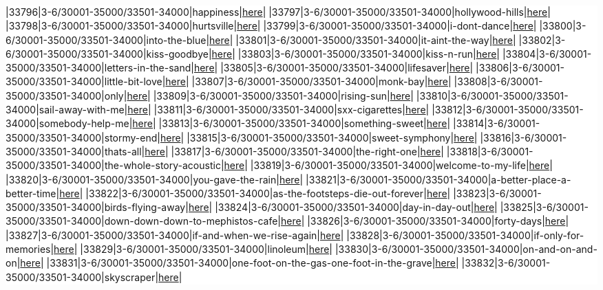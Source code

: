 |33796|3-6/30001-35000/33501-34000|happiness|[here](https://cdn.jsdelivr.net/gh/guitarchord/c3-6/30001-35000/33501-34000/happiness.webp)|
|33797|3-6/30001-35000/33501-34000|hollywood-hills|[here](https://cdn.jsdelivr.net/gh/guitarchord/c3-6/30001-35000/33501-34000/hollywood-hills.webp)|
|33798|3-6/30001-35000/33501-34000|hurtsville|[here](https://cdn.jsdelivr.net/gh/guitarchord/c3-6/30001-35000/33501-34000/hurtsville.webp)|
|33799|3-6/30001-35000/33501-34000|i-dont-dance|[here](https://cdn.jsdelivr.net/gh/guitarchord/c3-6/30001-35000/33501-34000/i-dont-dance.webp)|
|33800|3-6/30001-35000/33501-34000|into-the-blue|[here](https://cdn.jsdelivr.net/gh/guitarchord/c3-6/30001-35000/33501-34000/into-the-blue.webp)|
|33801|3-6/30001-35000/33501-34000|it-aint-the-way|[here](https://cdn.jsdelivr.net/gh/guitarchord/c3-6/30001-35000/33501-34000/it-aint-the-way.webp)|
|33802|3-6/30001-35000/33501-34000|kiss-goodbye|[here](https://cdn.jsdelivr.net/gh/guitarchord/c3-6/30001-35000/33501-34000/kiss-goodbye.webp)|
|33803|3-6/30001-35000/33501-34000|kiss-n-run|[here](https://cdn.jsdelivr.net/gh/guitarchord/c3-6/30001-35000/33501-34000/kiss-n-run.webp)|
|33804|3-6/30001-35000/33501-34000|letters-in-the-sand|[here](https://cdn.jsdelivr.net/gh/guitarchord/c3-6/30001-35000/33501-34000/letters-in-the-sand.webp)|
|33805|3-6/30001-35000/33501-34000|lifesaver|[here](https://cdn.jsdelivr.net/gh/guitarchord/c3-6/30001-35000/33501-34000/lifesaver.webp)|
|33806|3-6/30001-35000/33501-34000|little-bit-love|[here](https://cdn.jsdelivr.net/gh/guitarchord/c3-6/30001-35000/33501-34000/little-bit-love.webp)|
|33807|3-6/30001-35000/33501-34000|monk-bay|[here](https://cdn.jsdelivr.net/gh/guitarchord/c3-6/30001-35000/33501-34000/monk-bay.webp)|
|33808|3-6/30001-35000/33501-34000|only|[here](https://cdn.jsdelivr.net/gh/guitarchord/c3-6/30001-35000/33501-34000/only.webp)|
|33809|3-6/30001-35000/33501-34000|rising-sun|[here](https://cdn.jsdelivr.net/gh/guitarchord/c3-6/30001-35000/33501-34000/rising-sun.webp)|
|33810|3-6/30001-35000/33501-34000|sail-away-with-me|[here](https://cdn.jsdelivr.net/gh/guitarchord/c3-6/30001-35000/33501-34000/sail-away-with-me.webp)|
|33811|3-6/30001-35000/33501-34000|sxx-cigarettes|[here](https://cdn.jsdelivr.net/gh/guitarchord/c3-6/30001-35000/33501-34000/sxx-cigarettes.webp)|
|33812|3-6/30001-35000/33501-34000|somebody-help-me|[here](https://cdn.jsdelivr.net/gh/guitarchord/c3-6/30001-35000/33501-34000/somebody-help-me.webp)|
|33813|3-6/30001-35000/33501-34000|something-sweet|[here](https://cdn.jsdelivr.net/gh/guitarchord/c3-6/30001-35000/33501-34000/something-sweet.webp)|
|33814|3-6/30001-35000/33501-34000|stormy-end|[here](https://cdn.jsdelivr.net/gh/guitarchord/c3-6/30001-35000/33501-34000/stormy-end.webp)|
|33815|3-6/30001-35000/33501-34000|sweet-symphony|[here](https://cdn.jsdelivr.net/gh/guitarchord/c3-6/30001-35000/33501-34000/sweet-symphony.webp)|
|33816|3-6/30001-35000/33501-34000|thats-all|[here](https://cdn.jsdelivr.net/gh/guitarchord/c3-6/30001-35000/33501-34000/thats-all.webp)|
|33817|3-6/30001-35000/33501-34000|the-right-one|[here](https://cdn.jsdelivr.net/gh/guitarchord/c3-6/30001-35000/33501-34000/the-right-one.webp)|
|33818|3-6/30001-35000/33501-34000|the-whole-story-acoustic|[here](https://cdn.jsdelivr.net/gh/guitarchord/c3-6/30001-35000/33501-34000/the-whole-story-acoustic.webp)|
|33819|3-6/30001-35000/33501-34000|welcome-to-my-life|[here](https://cdn.jsdelivr.net/gh/guitarchord/c3-6/30001-35000/33501-34000/welcome-to-my-life.webp)|
|33820|3-6/30001-35000/33501-34000|you-gave-the-rain|[here](https://cdn.jsdelivr.net/gh/guitarchord/c3-6/30001-35000/33501-34000/you-gave-the-rain.webp)|
|33821|3-6/30001-35000/33501-34000|a-better-place-a-better-time|[here](https://cdn.jsdelivr.net/gh/guitarchord/c3-6/30001-35000/33501-34000/a-better-place-a-better-time.webp)|
|33822|3-6/30001-35000/33501-34000|as-the-footsteps-die-out-forever|[here](https://cdn.jsdelivr.net/gh/guitarchord/c3-6/30001-35000/33501-34000/as-the-footsteps-die-out-forever.webp)|
|33823|3-6/30001-35000/33501-34000|birds-flying-away|[here](https://cdn.jsdelivr.net/gh/guitarchord/c3-6/30001-35000/33501-34000/birds-flying-away.webp)|
|33824|3-6/30001-35000/33501-34000|day-in-day-out|[here](https://cdn.jsdelivr.net/gh/guitarchord/c3-6/30001-35000/33501-34000/day-in-day-out.webp)|
|33825|3-6/30001-35000/33501-34000|down-down-down-to-mephistos-cafe|[here](https://cdn.jsdelivr.net/gh/guitarchord/c3-6/30001-35000/33501-34000/down-down-down-to-mephistos-cafe.webp)|
|33826|3-6/30001-35000/33501-34000|forty-days|[here](https://cdn.jsdelivr.net/gh/guitarchord/c3-6/30001-35000/33501-34000/forty-days.webp)|
|33827|3-6/30001-35000/33501-34000|if-and-when-we-rise-again|[here](https://cdn.jsdelivr.net/gh/guitarchord/c3-6/30001-35000/33501-34000/if-and-when-we-rise-again.webp)|
|33828|3-6/30001-35000/33501-34000|if-only-for-memories|[here](https://cdn.jsdelivr.net/gh/guitarchord/c3-6/30001-35000/33501-34000/if-only-for-memories.webp)|
|33829|3-6/30001-35000/33501-34000|linoleum|[here](https://cdn.jsdelivr.net/gh/guitarchord/c3-6/30001-35000/33501-34000/linoleum.webp)|
|33830|3-6/30001-35000/33501-34000|on-and-on-and-on|[here](https://cdn.jsdelivr.net/gh/guitarchord/c3-6/30001-35000/33501-34000/on-and-on-and-on.webp)|
|33831|3-6/30001-35000/33501-34000|one-foot-on-the-gas-one-foot-in-the-grave|[here](https://cdn.jsdelivr.net/gh/guitarchord/c3-6/30001-35000/33501-34000/one-foot-on-the-gas-one-foot-in-the-grave.webp)|
|33832|3-6/30001-35000/33501-34000|skyscraper|[here](https://cdn.jsdelivr.net/gh/guitarchord/c3-6/30001-35000/33501-34000/skyscraper.webp)|